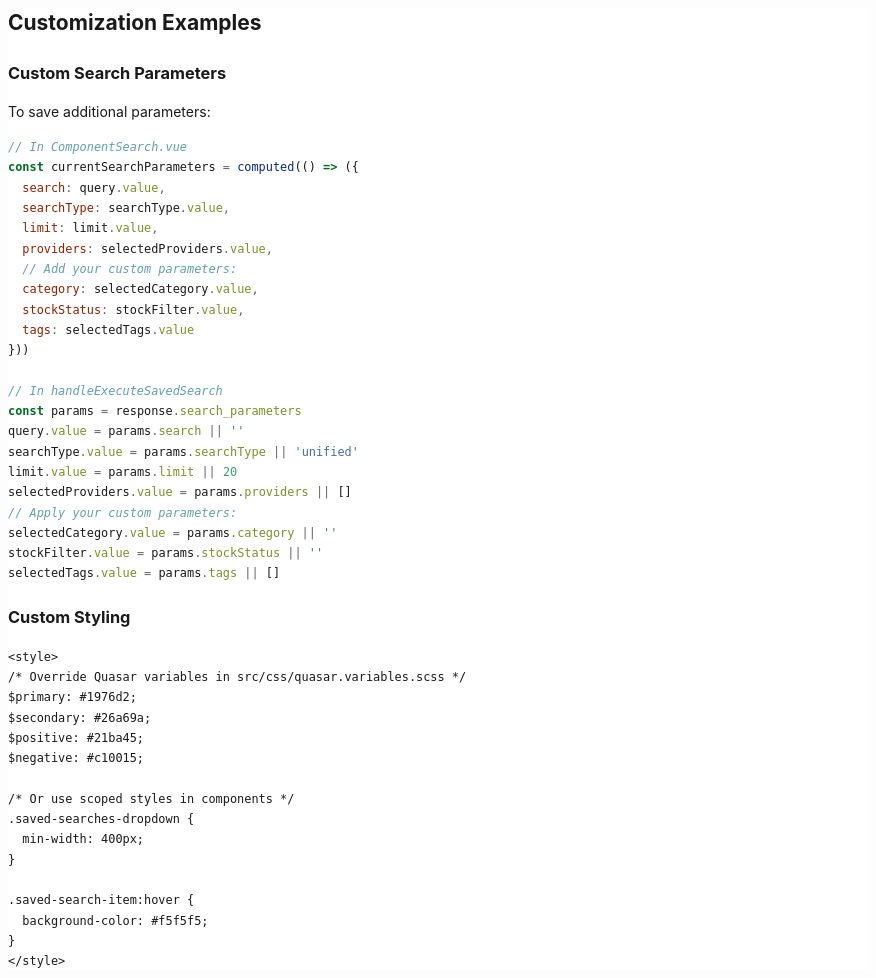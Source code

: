 ## Customization Examples

### Custom Search Parameters

To save additional parameters:

```javascript
// In ComponentSearch.vue
const currentSearchParameters = computed(() => ({
  search: query.value,
  searchType: searchType.value,
  limit: limit.value,
  providers: selectedProviders.value,
  // Add your custom parameters:
  category: selectedCategory.value,
  stockStatus: stockFilter.value,
  tags: selectedTags.value
}))

// In handleExecuteSavedSearch
const params = response.search_parameters
query.value = params.search || ''
searchType.value = params.searchType || 'unified'
limit.value = params.limit || 20
selectedProviders.value = params.providers || []
// Apply your custom parameters:
selectedCategory.value = params.category || ''
stockFilter.value = params.stockStatus || ''
selectedTags.value = params.tags || []
```

### Custom Styling

```vue
<style>
/* Override Quasar variables in src/css/quasar.variables.scss */
$primary: #1976d2;
$secondary: #26a69a;
$positive: #21ba45;
$negative: #c10015;

/* Or use scoped styles in components */
.saved-searches-dropdown {
  min-width: 400px;
}

.saved-search-item:hover {
  background-color: #f5f5f5;
}
</style>
```
